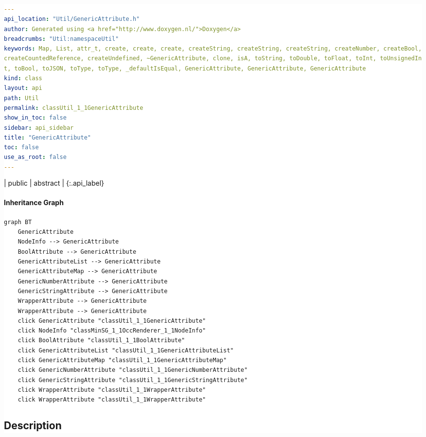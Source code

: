 ```yaml
---
api_location: "Util/GenericAttribute.h"
author: Generated using <a href="http://www.doxygen.nl/">Doxygen</a>
breadcrumbs: "Util:namespaceUtil"
keywords: Map, List, attr_t, create, create, create, createString, createString, createString, createNumber, createBool, createCountedReference, createUndefined, ~GenericAttribute, clone, isA, toString, toDouble, toFloat, toInt, toUnsignedInt, toBool, toJSON, toType, toType, _defaultIsEqual, GenericAttribute, GenericAttribute, GenericAttribute
kind: class
layout: api
path: Util
permalink: classUtil_1_1GenericAttribute
show_in_toc: false
sidebar: api_sidebar
title: "GenericAttribute"
toc: false
use_as_root: false
---
```


| public | abstract |
{:.api_label}

#### Inheritance Graph

```mermaid
graph BT
	GenericAttribute
	NodeInfo --> GenericAttribute
	BoolAttribute --> GenericAttribute
	GenericAttributeList --> GenericAttribute
	GenericAttributeMap --> GenericAttribute
	GenericNumberAttribute --> GenericAttribute
	GenericStringAttribute --> GenericAttribute
	WrapperAttribute --> GenericAttribute
	WrapperAttribute --> GenericAttribute
	click GenericAttribute "classUtil_1_1GenericAttribute"
	click NodeInfo "classMinSG_1_1OccRenderer_1_1NodeInfo"
	click BoolAttribute "classUtil_1_1BoolAttribute"
	click GenericAttributeList "classUtil_1_1GenericAttributeList"
	click GenericAttributeMap "classUtil_1_1GenericAttributeMap"
	click GenericNumberAttribute "classUtil_1_1GenericNumberAttribute"
	click GenericStringAttribute "classUtil_1_1GenericStringAttribute"
	click WrapperAttribute "classUtil_1_1WrapperAttribute"
	click WrapperAttribute "classUtil_1_1WrapperAttribute"
```

## Description


